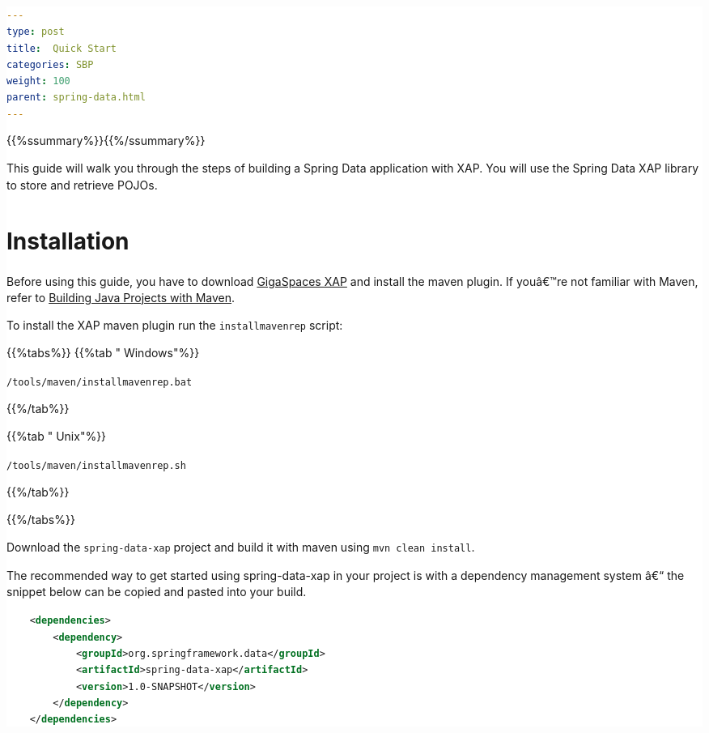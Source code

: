 ```yaml
---
type: post
title:  Quick Start
categories: SBP
weight: 100
parent: spring-data.html
---
```



{{%ssummary%}}{{%/ssummary%}}

This guide will walk you through the steps of building a Spring Data application with   XAP. You will use the   Spring Data XAP library to store and retrieve POJOs.

# Installation

Before using this guide, you have to download [GigaSpaces XAP](http://www.gigaspaces.com/xap-download) and install the maven plugin. If youâ€™re not familiar with Maven, refer to [Building Java Projects with Maven](https://spring.io/guides/gs/maven/).


To install the XAP maven plugin run the `installmavenrep` script:

{{%tabs%}}
{{%tab " Windows"%}}


```console
/tools/maven/installmavenrep.bat
```
{{%/tab%}}

{{%tab " Unix"%}}

```bash
/tools/maven/installmavenrep.sh
```
{{%/tab%}}

{{%/tabs%}}

Download the `spring-data-xap` project and build it with maven using `mvn clean install`.

The recommended way to get started using spring-data-xap in your project is with a dependency management system â€“ the snippet below can be copied and pasted into your build.


```xml
    <dependencies>
        <dependency>
            <groupId>org.springframework.data</groupId>
            <artifactId>spring-data-xap</artifactId>
            <version>1.0-SNAPSHOT</version>
        </dependency>
    </dependencies>
```
